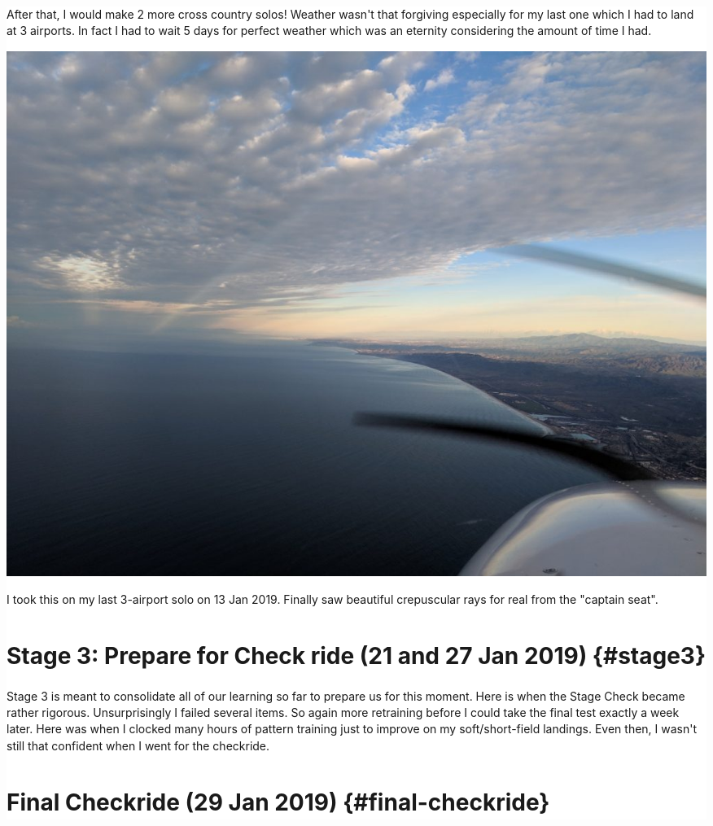 After that, I would make 2 more cross country solos! Weather wasn't that forgiving especially for my last one which I had to land at 3 airports. In fact I had to wait 5 days for perfect weather which was an eternity considering the amount of time I had.

[![](images/ppl-crepuscular-1024x768.jpg)](images/ppl-crepuscular.jpg)

I took this on my last 3-airport solo on 13 Jan 2019. Finally saw beautiful crepuscular rays for real from the "captain seat".

# Stage 3: Prepare for Check ride (21 and 27 Jan 2019) {#stage3}

Stage 3 is meant to consolidate all of our learning so far to prepare us for this moment. Here is when the Stage Check became rather rigorous. Unsurprisingly I failed several items. So again more retraining before I could take the final test exactly a week later. Here was when I clocked many hours of pattern training just to improve on my soft/short-field landings. Even then, I wasn't still that confident when I went for the checkride.

# Final Checkride (29 Jan 2019) {#final-checkride}
